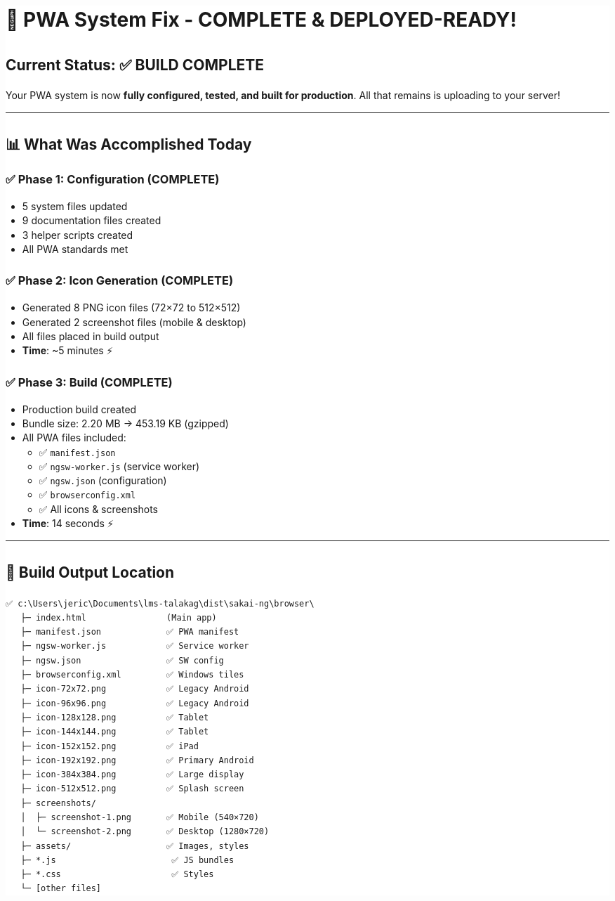 # 🎉 PWA System Fix - COMPLETE & DEPLOYED-READY!

## Current Status: ✅ BUILD COMPLETE

Your PWA system is now **fully configured, tested, and built for production**. All that remains is uploading to your server!

---

## 📊 What Was Accomplished Today

### ✅ Phase 1: Configuration (COMPLETE)
- 5 system files updated
- 9 documentation files created
- 3 helper scripts created
- All PWA standards met

### ✅ Phase 2: Icon Generation (COMPLETE)
- Generated 8 PNG icon files (72×72 to 512×512)
- Generated 2 screenshot files (mobile & desktop)
- All files placed in build output
- **Time**: ~5 minutes ⚡

### ✅ Phase 3: Build (COMPLETE)
- Production build created
- Bundle size: 2.20 MB → 453.19 KB (gzipped)
- All PWA files included:
  - ✅ `manifest.json`
  - ✅ `ngsw-worker.js` (service worker)
  - ✅ `ngsw.json` (configuration)
  - ✅ `browserconfig.xml`
  - ✅ All icons & screenshots
- **Time**: 14 seconds ⚡

---

## 📁 Build Output Location

```
✅ c:\Users\jeric\Documents\lms-talakag\dist\sakai-ng\browser\
   ├─ index.html                (Main app)
   ├─ manifest.json             ✅ PWA manifest
   ├─ ngsw-worker.js            ✅ Service worker
   ├─ ngsw.json                 ✅ SW config
   ├─ browserconfig.xml         ✅ Windows tiles
   ├─ icon-72x72.png            ✅ Legacy Android
   ├─ icon-96x96.png            ✅ Legacy Android
   ├─ icon-128x128.png          ✅ Tablet
   ├─ icon-144x144.png          ✅ Tablet
   ├─ icon-152x152.png          ✅ iPad
   ├─ icon-192x192.png          ✅ Primary Android
   ├─ icon-384x384.png          ✅ Large display
   ├─ icon-512x512.png          ✅ Splash screen
   ├─ screenshots/
   │  ├─ screenshot-1.png       ✅ Mobile (540×720)
   │  └─ screenshot-2.png       ✅ Desktop (1280×720)
   ├─ assets/                   ✅ Images, styles
   ├─ *.js                       ✅ JS bundles
   ├─ *.css                      ✅ Styles
   └─ [other files]
```